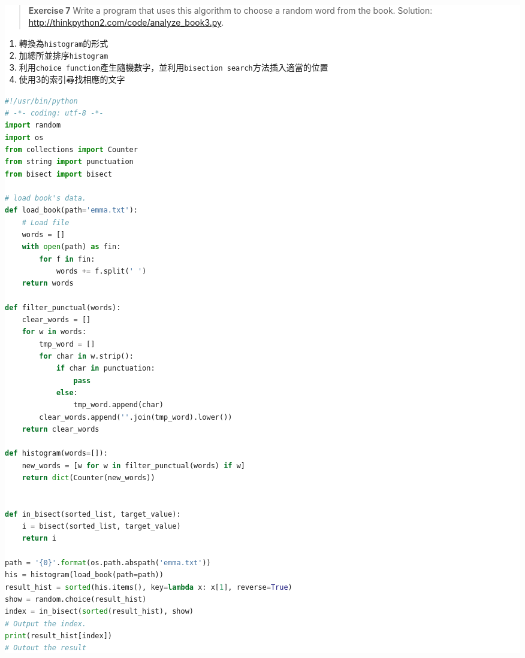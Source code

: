 > __Exercise 7__
> Write a program that uses this algorithm to choose a random word from the book. Solution: http://thinkpython2.com/code/analyze_book3.py.
>

1. 轉換為`histogram`的形式
2. 加總所並排序`histogram`
3. 利用`choice function`產生隨機數字，並利用`bisection search`方法插入適當的位置
4. 使用3的索引尋找相應的文字

```python
#!/usr/bin/python
# -*- coding: utf-8 -*-
import random
import os
from collections import Counter
from string import punctuation
from bisect import bisect

# load book's data.
def load_book(path='emma.txt'):
    # Load file
    words = []
    with open(path) as fin:
        for f in fin:
            words += f.split(' ')
    return words

def filter_punctual(words):
    clear_words = []
    for w in words:
        tmp_word = []
        for char in w.strip():
            if char in punctuation:
                pass
            else:
                tmp_word.append(char)
        clear_words.append(''.join(tmp_word).lower())
    return clear_words

def histogram(words=[]):
    new_words = [w for w in filter_punctual(words) if w]
    return dict(Counter(new_words))


def in_bisect(sorted_list, target_value):
    i = bisect(sorted_list, target_value)
    return i

path = '{0}'.format(os.path.abspath('emma.txt'))
his = histogram(load_book(path=path))
result_hist = sorted(his.items(), key=lambda x: x[1], reverse=True)
show = random.choice(result_hist)
index = in_bisect(sorted(result_hist), show)
# Output the index.
print(result_hist[index])
# Outout the result

```
